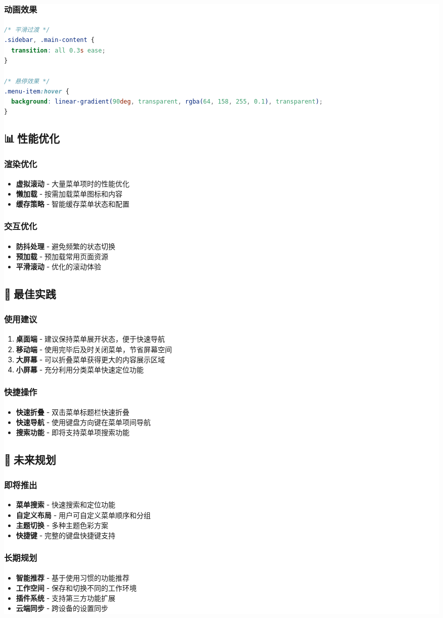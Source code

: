 ### 动画效果
```css
/* 平滑过渡 */
.sidebar, .main-content {
  transition: all 0.3s ease;
}

/* 悬停效果 */
.menu-item:hover {
  background: linear-gradient(90deg, transparent, rgba(64, 158, 255, 0.1), transparent);
}
```

## 📊 **性能优化**

### 渲染优化
- **虚拟滚动** - 大量菜单项时的性能优化
- **懒加载** - 按需加载菜单图标和内容
- **缓存策略** - 智能缓存菜单状态和配置

### 交互优化
- **防抖处理** - 避免频繁的状态切换
- **预加载** - 预加载常用页面资源
- **平滑滚动** - 优化的滚动体验

## 🎯 **最佳实践**

### 使用建议
1. **桌面端** - 建议保持菜单展开状态，便于快速导航
2. **移动端** - 使用完毕后及时关闭菜单，节省屏幕空间
3. **大屏幕** - 可以折叠菜单获得更大的内容展示区域
4. **小屏幕** - 充分利用分类菜单快速定位功能

### 快捷操作
- **快速折叠** - 双击菜单标题栏快速折叠
- **快速导航** - 使用键盘方向键在菜单项间导航
- **搜索功能** - 即将支持菜单项搜索功能

## 🔮 **未来规划**

### 即将推出
- **菜单搜索** - 快速搜索和定位功能
- **自定义布局** - 用户可自定义菜单顺序和分组
- **主题切换** - 多种主题色彩方案
- **快捷键** - 完整的键盘快捷键支持

### 长期规划
- **智能推荐** - 基于使用习惯的功能推荐
- **工作空间** - 保存和切换不同的工作环境
- **插件系统** - 支持第三方功能扩展
- **云端同步** - 跨设备的设置同步
